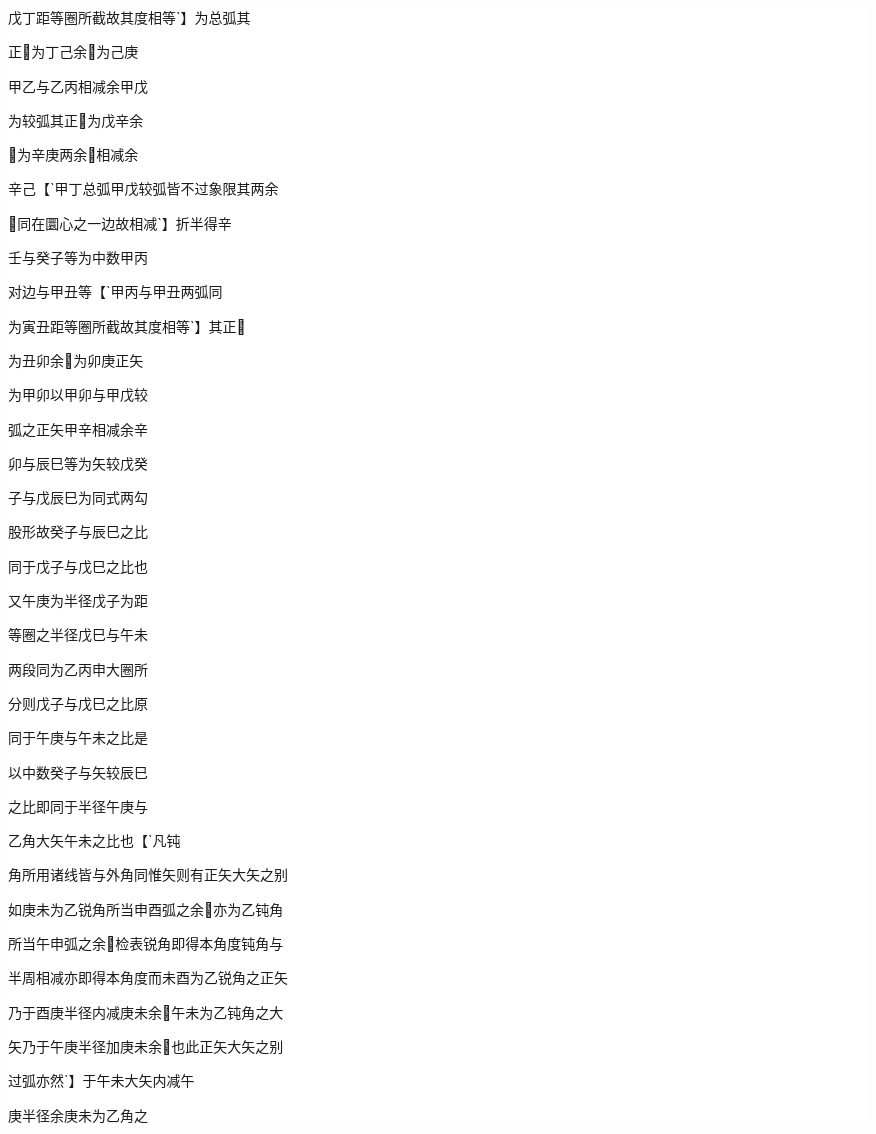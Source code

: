 戊丁距等圈所截故其度相等`】为总弧其  

正为丁己余为己庚  

甲乙与乙丙相减余甲戊  

为较弧其正为戊辛余  

为辛庚两余相减余  

辛己【`甲丁总弧甲戊较弧皆不过象限其两余  

同在圜心之一边故相减`】折半得辛  

壬与癸子等为中数甲丙  

对边与甲丑等【`甲丙与甲丑两弧同  

为寅丑距等圈所截故其度相等`】其正  

为丑卯余为卯庚正矢  

为甲卯以甲卯与甲戊较  

弧之正矢甲辛相减余辛  

卯与辰巳等为矢较戊癸  

子与戊辰巳为同式两勾  

股形故癸子与辰巳之比  

同于戊子与戊巳之比也  

又午庚为半径戊子为距  

等圈之半径戊巳与午未  

两段同为乙丙申大圈所  

分则戊子与戊巳之比原  

同于午庚与午未之比是  

以中数癸子与矢较辰巳  

之比即同于半径午庚与  

乙角大矢午未之比也【`凡钝  

角所用诸线皆与外角同惟矢则有正矢大矢之别  

如庚未为乙锐角所当申酉弧之余亦为乙钝角  

所当午申弧之余检表锐角即得本角度钝角与  

半周相减亦即得本角度而未酉为乙锐角之正矢  

乃于酉庚半径内减庚未余午未为乙钝角之大  

矢乃于午庚半径加庚未余也此正矢大矢之别  

过弧亦然`】于午未大矢内减午  

庚半径余庚未为乙角之  
